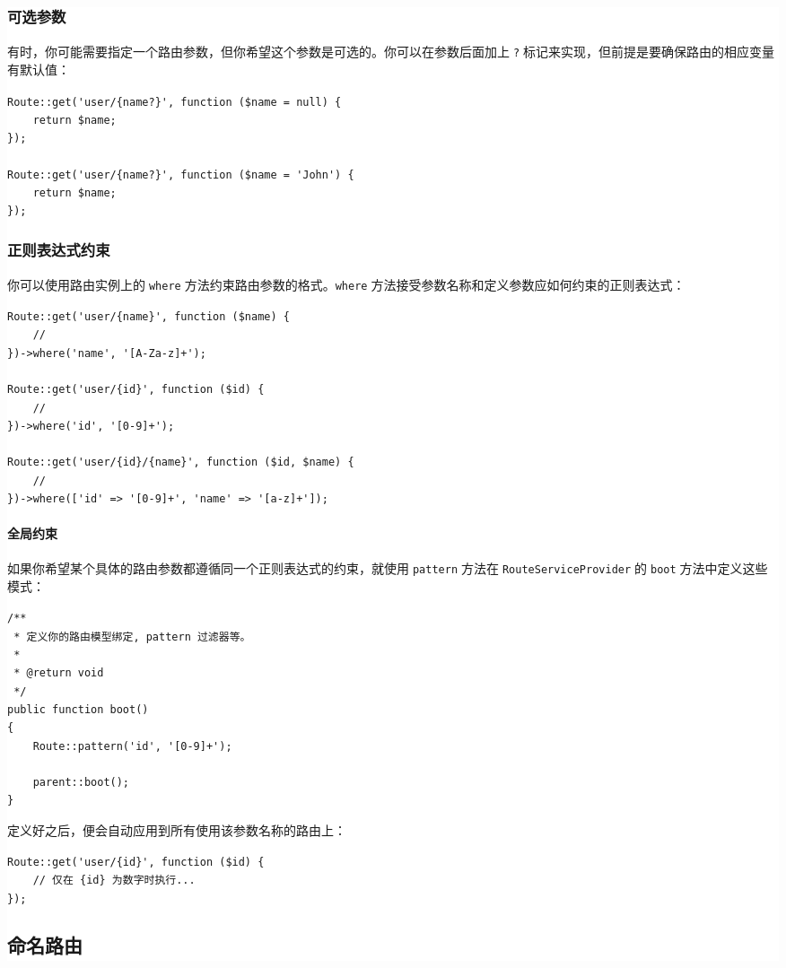<a name="parameters-optional-parameters"></a>
### 可选参数

有时，你可能需要指定一个路由参数，但你希望这个参数是可选的。你可以在参数后面加上 `?` 标记来实现，但前提是要确保路由的相应变量有默认值：

    Route::get('user/{name?}', function ($name = null) {
        return $name;
    });

    Route::get('user/{name?}', function ($name = 'John') {
        return $name;
    });

<a name="parameters-regular-expression-constraints"></a>
### 正则表达式约束

你可以使用路由实例上的 `where` 方法约束路由参数的格式。`where` 方法接受参数名称和定义参数应如何约束的正则表达式：

    Route::get('user/{name}', function ($name) {
        //
    })->where('name', '[A-Za-z]+');

    Route::get('user/{id}', function ($id) {
        //
    })->where('id', '[0-9]+');

    Route::get('user/{id}/{name}', function ($id, $name) {
        //
    })->where(['id' => '[0-9]+', 'name' => '[a-z]+']);

<a name="parameters-global-constraints"></a>
#### 全局约束

如果你希望某个具体的路由参数都遵循同一个正则表达式的约束，就使用 `pattern` 方法在 `RouteServiceProvider` 的 `boot` 方法中定义这些模式：

    /**
     * 定义你的路由模型绑定, pattern 过滤器等。
     *
     * @return void
     */
    public function boot()
    {
        Route::pattern('id', '[0-9]+');

        parent::boot();
    }

定义好之后，便会自动应用到所有使用该参数名称的路由上：

    Route::get('user/{id}', function ($id) {
        // 仅在 {id} 为数字时执行...
    });

<a name="named-routes"></a>
## 命名路由
